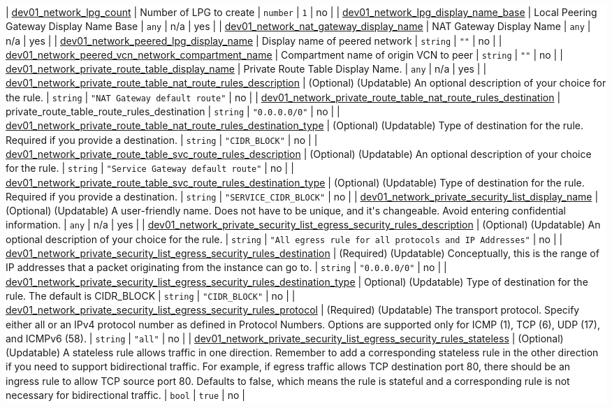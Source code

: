 | <a name="input_dev01_network_lpg_count"></a> [dev01\_network\_lpg\_count](#input\_dev01\_network\_lpg\_count) | Number of LPG to create | `number` | `1` | no |
| <a name="input_dev01_network_lpg_display_name_base"></a> [dev01\_network\_lpg\_display\_name\_base](#input\_dev01\_network\_lpg\_display\_name\_base) | Local Peering Gateway Display Name Base | `any` | n/a | yes |
| <a name="input_dev01_network_nat_gateway_display_name"></a> [dev01\_network\_nat\_gateway\_display\_name](#input\_dev01\_network\_nat\_gateway\_display\_name) | NAT Gateway Display Name | `any` | n/a | yes |
| <a name="input_dev01_network_peered_lpg_display_name"></a> [dev01\_network\_peered\_lpg\_display\_name](#input\_dev01\_network\_peered\_lpg\_display\_name) | Display name of peered network | `string` | `""` | no |
| <a name="input_dev01_network_peered_vcn_network_compartment_name"></a> [dev01\_network\_peered\_vcn\_network\_compartment\_name](#input\_dev01\_network\_peered\_vcn\_network\_compartment\_name) | Compartment name of origin VCN to peer | `string` | `""` | no |
| <a name="input_dev01_network_private_route_table_display_name"></a> [dev01\_network\_private\_route\_table\_display\_name](#input\_dev01\_network\_private\_route\_table\_display\_name) | Private Route Table Display Name. | `any` | n/a | yes |
| <a name="input_dev01_network_private_route_table_nat_route_rules_description"></a> [dev01\_network\_private\_route\_table\_nat\_route\_rules\_description](#input\_dev01\_network\_private\_route\_table\_nat\_route\_rules\_description) | (Optional) (Updatable) An optional description of your choice for the rule. | `string` | `"NAT Gateway default route"` | no |
| <a name="input_dev01_network_private_route_table_nat_route_rules_destination"></a> [dev01\_network\_private\_route\_table\_nat\_route\_rules\_destination](#input\_dev01\_network\_private\_route\_table\_nat\_route\_rules\_destination) | private\_route\_table\_route\_rules\_destination | `string` | `"0.0.0.0/0"` | no |
| <a name="input_dev01_network_private_route_table_nat_route_rules_destination_type"></a> [dev01\_network\_private\_route\_table\_nat\_route\_rules\_destination\_type](#input\_dev01\_network\_private\_route\_table\_nat\_route\_rules\_destination\_type) | (Optional) (Updatable) Type of destination for the rule. Required if you provide a destination. | `string` | `"CIDR_BLOCK"` | no |
| <a name="input_dev01_network_private_route_table_svc_route_rules_description"></a> [dev01\_network\_private\_route\_table\_svc\_route\_rules\_description](#input\_dev01\_network\_private\_route\_table\_svc\_route\_rules\_description) | (Optional) (Updatable) An optional description of your choice for the rule. | `string` | `"Service Gateway default route"` | no |
| <a name="input_dev01_network_private_route_table_svc_route_rules_destination_type"></a> [dev01\_network\_private\_route\_table\_svc\_route\_rules\_destination\_type](#input\_dev01\_network\_private\_route\_table\_svc\_route\_rules\_destination\_type) | (Optional) (Updatable) Type of destination for the rule. Required if you provide a destination. | `string` | `"SERVICE_CIDR_BLOCK"` | no |
| <a name="input_dev01_network_private_security_list_display_name"></a> [dev01\_network\_private\_security\_list\_display\_name](#input\_dev01\_network\_private\_security\_list\_display\_name) | (Optional) (Updatable) A user-friendly name. Does not have to be unique, and it's changeable. Avoid entering confidential information. | `any` | n/a | yes |
| <a name="input_dev01_network_private_security_list_egress_security_rules_description"></a> [dev01\_network\_private\_security\_list\_egress\_security\_rules\_description](#input\_dev01\_network\_private\_security\_list\_egress\_security\_rules\_description) | (Optional) (Updatable) An optional description of your choice for the rule. | `string` | `"All egress rule for all protocols and IP Addresses"` | no |
| <a name="input_dev01_network_private_security_list_egress_security_rules_destination"></a> [dev01\_network\_private\_security\_list\_egress\_security\_rules\_destination](#input\_dev01\_network\_private\_security\_list\_egress\_security\_rules\_destination) | (Required) (Updatable) Conceptually, this is the range of IP addresses that a packet originating from the instance can go to. | `string` | `"0.0.0.0/0"` | no |
| <a name="input_dev01_network_private_security_list_egress_security_rules_destination_type"></a> [dev01\_network\_private\_security\_list\_egress\_security\_rules\_destination\_type](#input\_dev01\_network\_private\_security\_list\_egress\_security\_rules\_destination\_type) | Optional) (Updatable) Type of destination for the rule. The default is CIDR\_BLOCK | `string` | `"CIDR_BLOCK"` | no |
| <a name="input_dev01_network_private_security_list_egress_security_rules_protocol"></a> [dev01\_network\_private\_security\_list\_egress\_security\_rules\_protocol](#input\_dev01\_network\_private\_security\_list\_egress\_security\_rules\_protocol) | (Required) (Updatable) The transport protocol. Specify either all or an IPv4 protocol number as defined in Protocol Numbers. Options are supported only for ICMP (1), TCP (6), UDP (17), and ICMPv6 (58). | `string` | `"all"` | no |
| <a name="input_dev01_network_private_security_list_egress_security_rules_stateless"></a> [dev01\_network\_private\_security\_list\_egress\_security\_rules\_stateless](#input\_dev01\_network\_private\_security\_list\_egress\_security\_rules\_stateless) | (Optional) (Updatable) A stateless rule allows traffic in one direction. Remember to add a corresponding stateless rule in the other direction if you need to support bidirectional traffic. For example, if egress traffic allows TCP destination port 80, there should be an ingress rule to allow TCP source port 80. Defaults to false, which means the rule is stateful and a corresponding rule is not necessary for bidirectional traffic. | `bool` | `true` | no |